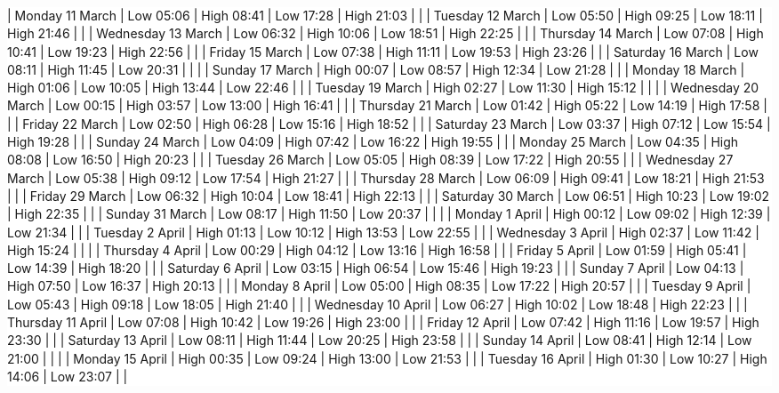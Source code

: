 | Monday 11 March | Low 05:06 | High 08:41 | Low 17:28 | High 21:03 |  |
| Tuesday 12 March | Low 05:50 | High 09:25 | Low 18:11 | High 21:46 |  |
| Wednesday 13 March | Low 06:32 | High 10:06 | Low 18:51 | High 22:25 |  |
| Thursday 14 March | Low 07:08 | High 10:41 | Low 19:23 | High 22:56 |  |
| Friday 15 March | Low 07:38 | High 11:11 | Low 19:53 | High 23:26 |  |
| Saturday 16 March | Low 08:11 | High 11:45 | Low 20:31 |  |  |
| Sunday 17 March | High 00:07 | Low 08:57 | High 12:34 | Low 21:28 |  |
| Monday 18 March | High 01:06 | Low 10:05 | High 13:44 | Low 22:46 |  |
| Tuesday 19 March | High 02:27 | Low 11:30 | High 15:12 |  |  |
| Wednesday 20 March | Low 00:15 | High 03:57 | Low 13:00 | High 16:41 |  |
| Thursday 21 March | Low 01:42 | High 05:22 | Low 14:19 | High 17:58 |  |
| Friday 22 March | Low 02:50 | High 06:28 | Low 15:16 | High 18:52 |  |
| Saturday 23 March | Low 03:37 | High 07:12 | Low 15:54 | High 19:28 |  |
| Sunday 24 March | Low 04:09 | High 07:42 | Low 16:22 | High 19:55 |  |
| Monday 25 March | Low 04:35 | High 08:08 | Low 16:50 | High 20:23 |  |
| Tuesday 26 March | Low 05:05 | High 08:39 | Low 17:22 | High 20:55 |  |
| Wednesday 27 March | Low 05:38 | High 09:12 | Low 17:54 | High 21:27 |  |
| Thursday 28 March | Low 06:09 | High 09:41 | Low 18:21 | High 21:53 |  |
| Friday 29 March | Low 06:32 | High 10:04 | Low 18:41 | High 22:13 |  |
| Saturday 30 March | Low 06:51 | High 10:23 | Low 19:02 | High 22:35 |  |
| Sunday 31 March | Low 08:17 | High 11:50 | Low 20:37 |  |  |
| Monday 1 April | High 00:12 | Low 09:02 | High 12:39 | Low 21:34 |  |
| Tuesday 2 April | High 01:13 | Low 10:12 | High 13:53 | Low 22:55 |  |
| Wednesday 3 April | High 02:37 | Low 11:42 | High 15:24 |  |  |
| Thursday 4 April | Low 00:29 | High 04:12 | Low 13:16 | High 16:58 |  |
| Friday 5 April | Low 01:59 | High 05:41 | Low 14:39 | High 18:20 |  |
| Saturday 6 April | Low 03:15 | High 06:54 | Low 15:46 | High 19:23 |  |
| Sunday 7 April | Low 04:13 | High 07:50 | Low 16:37 | High 20:13 |  |
| Monday 8 April | Low 05:00 | High 08:35 | Low 17:22 | High 20:57 |  |
| Tuesday 9 April | Low 05:43 | High 09:18 | Low 18:05 | High 21:40 |  |
| Wednesday 10 April | Low 06:27 | High 10:02 | Low 18:48 | High 22:23 |  |
| Thursday 11 April | Low 07:08 | High 10:42 | Low 19:26 | High 23:00 |  |
| Friday 12 April | Low 07:42 | High 11:16 | Low 19:57 | High 23:30 |  |
| Saturday 13 April | Low 08:11 | High 11:44 | Low 20:25 | High 23:58 |  |
| Sunday 14 April | Low 08:41 | High 12:14 | Low 21:00 |  |  |
| Monday 15 April | High 00:35 | Low 09:24 | High 13:00 | Low 21:53 |  |
| Tuesday 16 April | High 01:30 | Low 10:27 | High 14:06 | Low 23:07 |  |